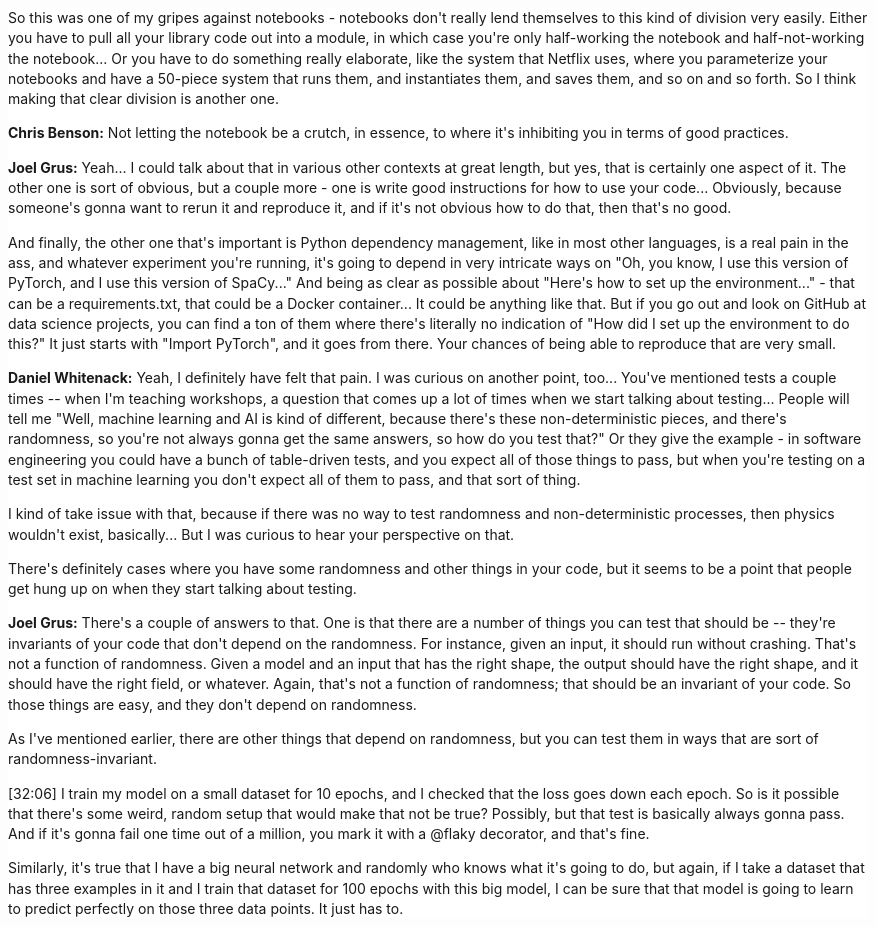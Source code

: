 So this was one of my gripes against notebooks - notebooks don't really lend themselves to this kind of division very easily. Either you have to pull all your library code out into a module, in which case you're only half-working the notebook and half-not-working the notebook... Or you have to do something really elaborate, like the system that Netflix uses, where you parameterize your notebooks and have a 50-piece system that runs them, and instantiates them, and saves them, and so on and so forth. So I think making that clear division is another one.

**Chris Benson:** Not letting the notebook be a crutch, in essence, to where it's inhibiting you in terms of good practices.

**Joel Grus:** Yeah... I could talk about that in various other contexts at great length, but yes, that is certainly one aspect of it. The other one is sort of obvious, but a couple more - one is write good instructions for how to use your code... Obviously, because someone's gonna want to rerun it and reproduce it, and if it's not obvious how to do that, then that's no good.

And finally, the other one that's important is Python dependency management, like in most other languages, is a real pain in the ass, and whatever experiment you're running, it's going to depend in very intricate ways on "Oh, you know, I use this version of PyTorch, and I use this version of SpaCy..." And being as clear as possible about "Here's how to set up the environment..." - that can be a requirements.txt, that could be a Docker container... It could be anything like that. But if you go out and look on GitHub at data science projects, you can find a ton of them where there's literally no indication of "How did I set up the environment to do this?" It just starts with "Import PyTorch", and it goes from there. Your chances of being able to reproduce that are very small.

**Daniel Whitenack:** Yeah, I definitely have felt that pain. I was curious on another point, too... You've mentioned tests a couple times -- when I'm teaching workshops, a question that comes up a lot of times when we start talking about testing... People will tell me "Well, machine learning and AI is kind of different, because there's these non-deterministic pieces, and there's randomness, so you're not always gonna get the same answers, so how do you test that?" Or they give the example - in software engineering you could have a bunch of table-driven tests, and you expect all of those things to pass, but when you're testing on a test set in machine learning you don't expect all of them to pass, and that sort of thing.

I kind of take issue with that, because if there was no way to test randomness and non-deterministic processes, then physics wouldn't exist, basically... But I was curious to hear your perspective on that.

There's definitely cases where you have some randomness and other things in your code, but it seems to be a point that people get hung up on when they start talking about testing.

**Joel Grus:** There's a couple of answers to that. One is that there are a number of things you can test that should be -- they're invariants of your code that don't depend on the randomness. For instance, given an input, it should run without crashing. That's not a function of randomness. Given a model and an input that has the right shape, the output should have the right shape, and it should have the right field, or whatever. Again, that's not a function of randomness; that should be an invariant of your code. So those things are easy, and they don't depend on randomness.

As I've mentioned earlier, there are other things that depend on randomness, but you can test them in ways that are sort of randomness-invariant.

\[32:06\] I train my model on a small dataset for 10 epochs, and I checked that the loss goes down each epoch. So is it possible that there's some weird, random setup that would make that not be true? Possibly, but that test is basically always gonna pass. And if it's gonna fail one time out of a million, you mark it with a @flaky decorator, and that's fine.

Similarly, it's true that I have a big neural network and randomly who knows what it's going to do, but again, if I take a dataset that has three examples in it and I train that dataset for 100 epochs with this big model, I can be sure that that model is going to learn to predict perfectly on those three data points. It just has to.
